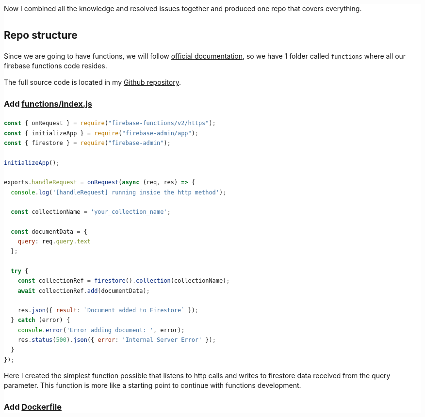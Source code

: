 Now I combined all the knowledge and resolved issues  together and produced one repo that covers everything.


## **Repo structure**

Since we are going to have functions, we will follow [official documentation](https://firebase.google.com/docs/functions/local-shell), so we have 1 folder called `functions` where all our firebase functions code resides.

The full source code is located in my [Github repository](https://github.com/andreyka26-git/firebase-docker-emulators).


### **Add [functions/index.js](https://github.com/andreyka26-git/firebase-docker-emulators/blob/main/firebase-function/functions/index.js)**

```js
const { onRequest } = require("firebase-functions/v2/https");
const { initializeApp } = require("firebase-admin/app");
const { firestore } = require("firebase-admin");

initializeApp();

exports.handleRequest = onRequest(async (req, res) => {
  console.log('[handleRequest] running inside the http method');

  const collectionName = 'your_collection_name';

  const documentData = {
    query: req.query.text
  };

  try {
    const collectionRef = firestore().collection(collectionName);
    await collectionRef.add(documentData);

    res.json({ result: `Document added to Firestore` });
  } catch (error) {
    console.error('Error adding document: ', error);
    res.status(500).json({ error: 'Internal Server Error' });
  }
});
```

Here I created the simplest function possible that listens to http calls and writes to firestore data received from the query parameter. This function is more like a starting point to continue with functions development.


### **Add [Dockerfile](https://github.com/andreyka26-git/firebase-docker-emulators/blob/main/firebase-function/Dockerfile)**

